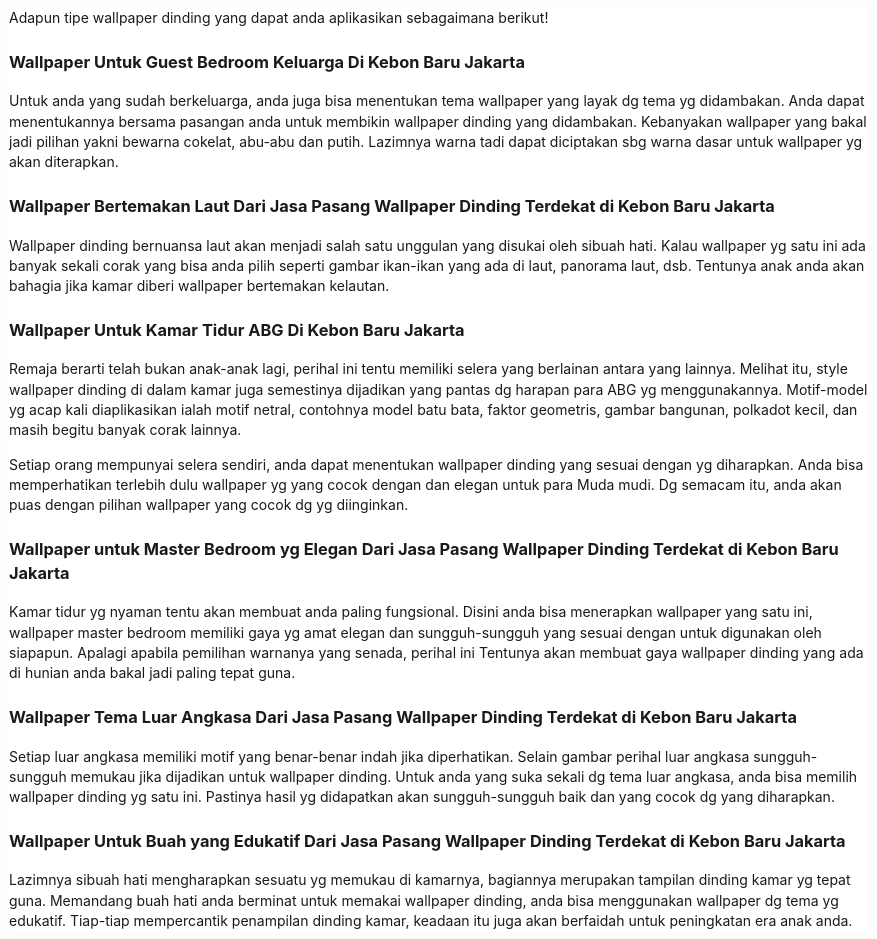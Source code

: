 Adapun tipe wallpaper dinding yang dapat anda aplikasikan sebagaimana berikut!

### Wallpaper Untuk Guest Bedroom Keluarga Di Kebon Baru Jakarta

Untuk anda yang sudah berkeluarga, anda juga bisa menentukan tema wallpaper yang layak dg tema yg didambakan. Anda dapat menentukannya bersama pasangan anda untuk membikin wallpaper dinding yang didambakan. Kebanyakan wallpaper yang bakal jadi pilihan yakni bewarna cokelat, abu-abu dan putih. Lazimnya warna tadi dapat diciptakan sbg warna dasar untuk wallpaper yg akan diterapkan.

### Wallpaper Bertemakan Laut Dari Jasa Pasang Wallpaper Dinding Terdekat di Kebon Baru Jakarta

Wallpaper dinding bernuansa laut akan menjadi salah satu unggulan yang disukai oleh sibuah hati. Kalau wallpaper yg satu ini ada banyak sekali corak yang bisa anda pilih seperti gambar ikan-ikan yang ada di laut, panorama laut, dsb. Tentunya anak anda akan bahagia jika kamar diberi wallpaper bertemakan kelautan.

### Wallpaper Untuk Kamar Tidur ABG Di Kebon Baru Jakarta

Remaja berarti telah bukan anak-anak lagi, perihal ini tentu memiliki selera yang berlainan antara yang lainnya. Melihat itu, style wallpaper dinding di dalam kamar juga semestinya dijadikan yang pantas dg harapan para ABG yg menggunakannya. Motif-model yg acap kali diaplikasikan ialah motif netral, contohnya model batu bata, faktor geometris, gambar bangunan, polkadot kecil, dan masih begitu banyak corak lainnya.

Setiap orang mempunyai selera sendiri, anda dapat menentukan wallpaper dinding yang sesuai dengan yg diharapkan. Anda bisa memperhatikan terlebih dulu wallpaper yg yang cocok dengan dan elegan untuk para Muda mudi. Dg semacam itu, anda akan puas dengan pilihan wallpaper yang cocok dg yg diinginkan.

### Wallpaper untuk Master Bedroom yg Elegan Dari Jasa Pasang Wallpaper Dinding Terdekat di Kebon Baru Jakarta

Kamar tidur yg nyaman tentu akan membuat anda paling fungsional. Disini anda bisa menerapkan wallpaper yang satu ini, wallpaper master bedroom memiliki gaya yg amat elegan dan sungguh-sungguh yang sesuai dengan untuk digunakan oleh siapapun. Apalagi apabila pemilihan warnanya yang senada, perihal ini Tentunya akan membuat gaya wallpaper dinding yang ada di hunian anda bakal jadi paling tepat guna.

### Wallpaper Tema Luar Angkasa Dari Jasa Pasang Wallpaper Dinding Terdekat di Kebon Baru Jakarta

Setiap luar angkasa memiliki motif yang benar-benar indah jika diperhatikan. Selain gambar perihal luar angkasa sungguh-sungguh memukau jika dijadikan untuk wallpaper dinding. Untuk anda yang suka sekali dg tema luar angkasa, anda bisa memilih wallpaper dinding yg satu ini. Pastinya hasil yg didapatkan akan sungguh-sungguh baik dan yang cocok dg yang diharapkan.

### Wallpaper Untuk Buah yang Edukatif Dari Jasa Pasang Wallpaper Dinding Terdekat di Kebon Baru Jakarta

Lazimnya sibuah hati mengharapkan sesuatu yg memukau di kamarnya, bagiannya merupakan tampilan dinding kamar yg tepat guna. Memandang buah hati anda berminat untuk memakai wallpaper dinding, anda bisa menggunakan wallpaper dg tema yg edukatif. Tiap-tiap mempercantik penampilan dinding kamar, keadaan itu juga akan berfaidah untuk peningkatan era anak anda.

